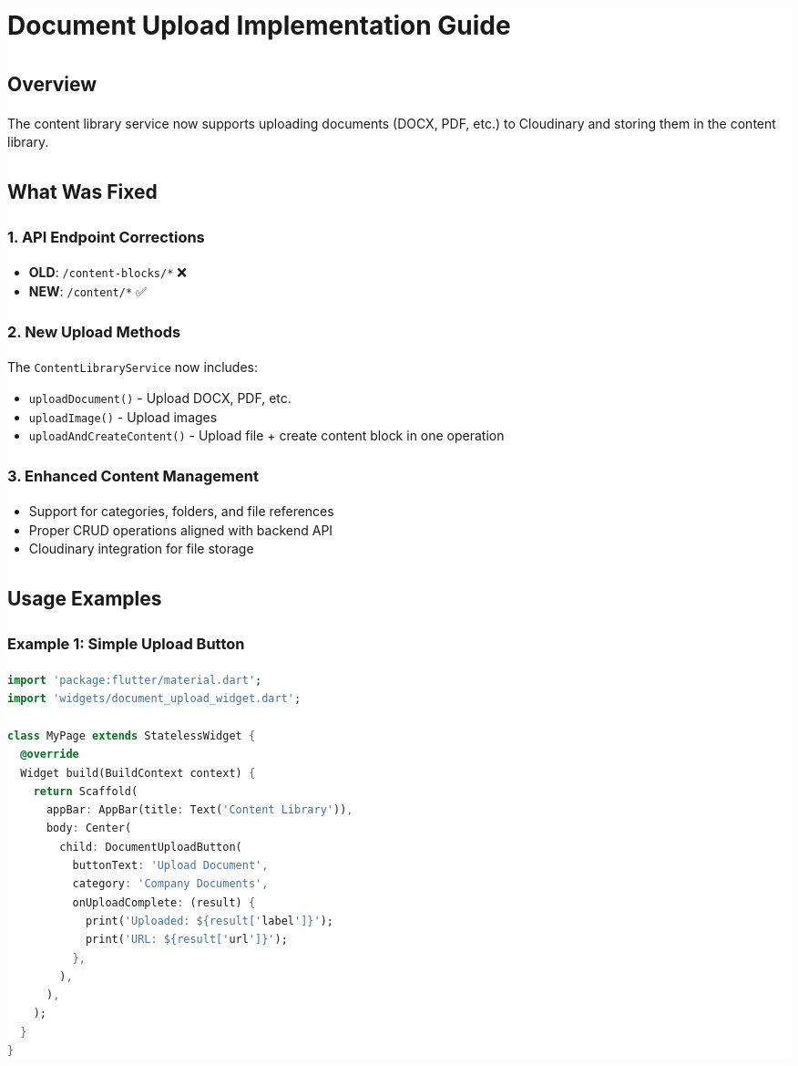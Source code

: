 # Document Upload Implementation Guide

## Overview
The content library service now supports uploading documents (DOCX, PDF, etc.) to Cloudinary and storing them in the content library.

## What Was Fixed

### 1. API Endpoint Corrections
- **OLD**: `/content-blocks/*` ❌
- **NEW**: `/content/*` ✅

### 2. New Upload Methods
The `ContentLibraryService` now includes:
- `uploadDocument()` - Upload DOCX, PDF, etc.
- `uploadImage()` - Upload images
- `uploadAndCreateContent()` - Upload file + create content block in one operation

### 3. Enhanced Content Management
- Support for categories, folders, and file references
- Proper CRUD operations aligned with backend API
- Cloudinary integration for file storage

## Usage Examples

### Example 1: Simple Upload Button

```dart
import 'package:flutter/material.dart';
import 'widgets/document_upload_widget.dart';

class MyPage extends StatelessWidget {
  @override
  Widget build(BuildContext context) {
    return Scaffold(
      appBar: AppBar(title: Text('Content Library')),
      body: Center(
        child: DocumentUploadButton(
          buttonText: 'Upload Document',
          category: 'Company Documents',
          onUploadComplete: (result) {
            print('Uploaded: ${result['label']}');
            print('URL: ${result['url']}');
          },
        ),
      ),
    );
  }
}
```
